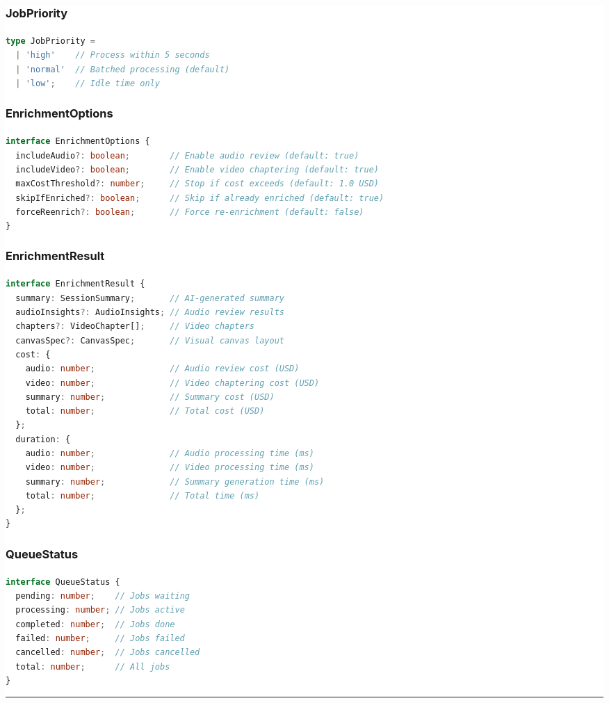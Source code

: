 ### JobPriority

```typescript
type JobPriority =
  | 'high'    // Process within 5 seconds
  | 'normal'  // Batched processing (default)
  | 'low';    // Idle time only
```

### EnrichmentOptions

```typescript
interface EnrichmentOptions {
  includeAudio?: boolean;        // Enable audio review (default: true)
  includeVideo?: boolean;        // Enable video chaptering (default: true)
  maxCostThreshold?: number;     // Stop if cost exceeds (default: 1.0 USD)
  skipIfEnriched?: boolean;      // Skip if already enriched (default: true)
  forceReenrich?: boolean;       // Force re-enrichment (default: false)
}
```

### EnrichmentResult

```typescript
interface EnrichmentResult {
  summary: SessionSummary;       // AI-generated summary
  audioInsights?: AudioInsights; // Audio review results
  chapters?: VideoChapter[];     // Video chapters
  canvasSpec?: CanvasSpec;       // Visual canvas layout
  cost: {
    audio: number;               // Audio review cost (USD)
    video: number;               // Video chaptering cost (USD)
    summary: number;             // Summary cost (USD)
    total: number;               // Total cost (USD)
  };
  duration: {
    audio: number;               // Audio processing time (ms)
    video: number;               // Video processing time (ms)
    summary: number;             // Summary generation time (ms)
    total: number;               // Total time (ms)
  };
}
```

### QueueStatus

```typescript
interface QueueStatus {
  pending: number;    // Jobs waiting
  processing: number; // Jobs active
  completed: number;  // Jobs done
  failed: number;     // Jobs failed
  cancelled: number;  // Jobs cancelled
  total: number;      // All jobs
}
```

---
